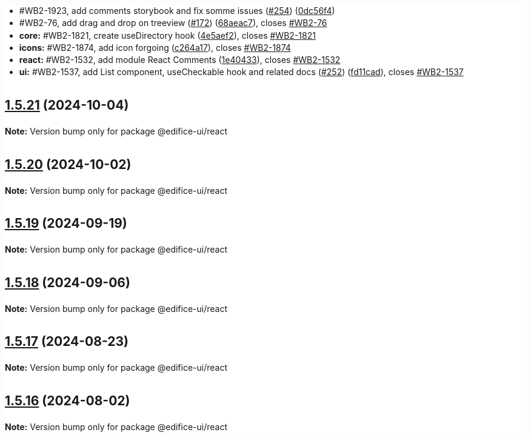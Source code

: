 - #WB2-1923, add comments storybook and fix somme issues ([#254](https://github.com/edificeio/edifice-ui/issues/254)) ([0dc56f4](https://github.com/edificeio/edifice-ui/commit/0dc56f4194c41fe4ca6b86b73b5d0e09914a7343))
- #WB2-76, add drag and drop on treeview ([#172](https://github.com/edificeio/edifice-ui/issues/172)) ([68aeac7](https://github.com/edificeio/edifice-ui/commit/68aeac717f4659e11db23882d22f7a75cf590ff3)), closes [#WB2-76](https://github.com/edificeio/edifice-ui/issues/WB2-76)
- **core:** #WB2-1821, create useDirectory hook ([4e5aef2](https://github.com/edificeio/edifice-ui/commit/4e5aef2020f4541f7d78f55deeb3932012830191)), closes [#WB2-1821](https://github.com/edificeio/edifice-ui/issues/WB2-1821)
- **icons:** #WB2-1874, add icon forgoing ([c264a17](https://github.com/edificeio/edifice-ui/commit/c264a17bcbe2b780edd6394109e2eda7dc86331a)), closes [#WB2-1874](https://github.com/edificeio/edifice-ui/issues/WB2-1874)
- **react:** #WB2-1532, add module React Comments ([1e40433](https://github.com/edificeio/edifice-ui/commit/1e4043330d03940df41a1edb2f149c7b7f7e8ee1)), closes [#WB2-1532](https://github.com/edificeio/edifice-ui/issues/WB2-1532)
- **ui:** #WB2-1537, add List component, useCheckable hook and related docs ([#252](https://github.com/edificeio/edifice-ui/issues/252)) ([fd11cad](https://github.com/edificeio/edifice-ui/commit/fd11cad6195eede2105a51146232e79ab9087041)), closes [#WB2-1537](https://github.com/edificeio/edifice-ui/issues/WB2-1537)

## [1.5.21](https://github.com/edificeio/edifice-ui/compare/v1.5.21-develop.0...v1.5.21) (2024-10-04)

**Note:** Version bump only for package @edifice-ui/react

## [1.5.20](https://github.com/edificeio/edifice-ui/compare/v1.5.19...v1.5.20) (2024-10-02)

**Note:** Version bump only for package @edifice-ui/react

## [1.5.19](https://github.com/edificeio/edifice-ui/compare/v1.5.19-develop.2...v1.5.19) (2024-09-19)

**Note:** Version bump only for package @edifice-ui/react

## [1.5.18](https://github.com/edificeio/edifice-ui/compare/v1.5.18-develop.4...v1.5.18) (2024-09-06)

**Note:** Version bump only for package @edifice-ui/react

## [1.5.17](https://github.com/edificeio/edifice-ui/compare/v1.5.17-develop.1...v1.5.17) (2024-08-23)

**Note:** Version bump only for package @edifice-ui/react

## [1.5.16](https://github.com/edificeio/edifice-ui/compare/v1.5.16-develop.0...v1.5.16) (2024-08-02)

**Note:** Version bump only for package @edifice-ui/react
